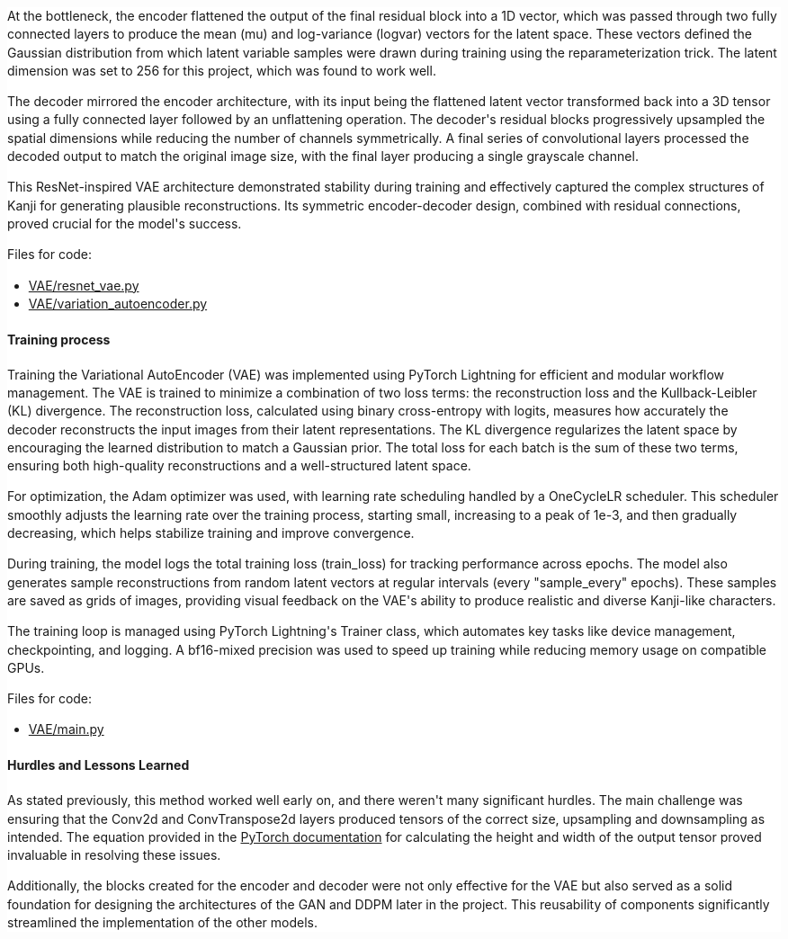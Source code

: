 At the bottleneck, the encoder flattened the output of the final residual block into a 1D vector, which was passed through two fully connected layers to produce the mean (mu) and log-variance (logvar) vectors for the latent space. These vectors defined the Gaussian distribution from which latent variable samples were drawn during training using the reparameterization trick. The latent dimension was set to 256 for this project, which was found to work well. 

The decoder mirrored the encoder architecture, with its input being the flattened latent vector transformed back into a 3D tensor using a fully connected layer followed by an unflattening operation. The decoder's residual blocks progressively upsampled the spatial dimensions while reducing the number of channels symmetrically. A final series of convolutional layers processed the decoded output to match the original image size, with the final layer producing a single grayscale channel. 

This ResNet-inspired VAE architecture demonstrated stability during training and effectively captured the complex structures of Kanji for generating plausible reconstructions. Its symmetric encoder-decoder design, combined with residual connections, proved crucial for the model's success.

Files for code: 
- [VAE/resnet_vae.py](https://github.com/Feebami/GANji/blob/main/VAE/resnet_vae.py)
- [VAE/variation_autoencoder.py](https://github.com/Feebami/GANji/blob/main/VAE/variational_autoencoder.py)

#### Training process
Training the Variational AutoEncoder (VAE) was implemented using PyTorch Lightning for efficient and modular workflow management. The VAE is trained to minimize a combination of two loss terms: the reconstruction loss and the Kullback-Leibler (KL) divergence. The reconstruction loss, calculated using binary cross-entropy with logits, measures how accurately the decoder reconstructs the input images from their latent representations. The KL divergence regularizes the latent space by encouraging the learned distribution to match a Gaussian prior. The total loss for each batch is the sum of these two terms, ensuring both high-quality reconstructions and a well-structured latent space.

For optimization, the Adam optimizer was used, with learning rate scheduling handled by a OneCycleLR scheduler. This scheduler smoothly adjusts the learning rate over the training process, starting small, increasing to a peak of 1e-3, and then gradually decreasing, which helps stabilize training and improve convergence.

During training, the model logs the total training loss (train_loss) for tracking performance across epochs. The model also generates sample reconstructions from random latent vectors at regular intervals (every "sample_every" epochs). These samples are saved as grids of images, providing visual feedback on the VAE's ability to produce realistic and diverse Kanji-like characters.

The training loop is managed using PyTorch Lightning's Trainer class, which automates key tasks like device management, checkpointing, and logging. A bf16-mixed precision was used to speed up training while reducing memory usage on compatible GPUs.

Files for code:
- [VAE/main.py](https://github.com/Feebami/GANji/blob/main/VAE/main.py)

#### Hurdles and Lessons Learned
As stated previously, this method worked well early on, and there weren't many significant hurdles. The main challenge was ensuring that the Conv2d and ConvTranspose2d layers produced tensors of the correct size, upsampling and downsampling as intended. The equation provided in the [PyTorch documentation](https://pytorch.org/docs/stable/generated/torch.nn.ConvTranspose2d.html) for calculating the height and width of the output tensor proved invaluable in resolving these issues.

Additionally, the blocks created for the encoder and decoder were not only effective for the VAE but also served as a solid foundation for designing the architectures of the GAN and DDPM later in the project. This reusability of components significantly streamlined the implementation of the other models.
